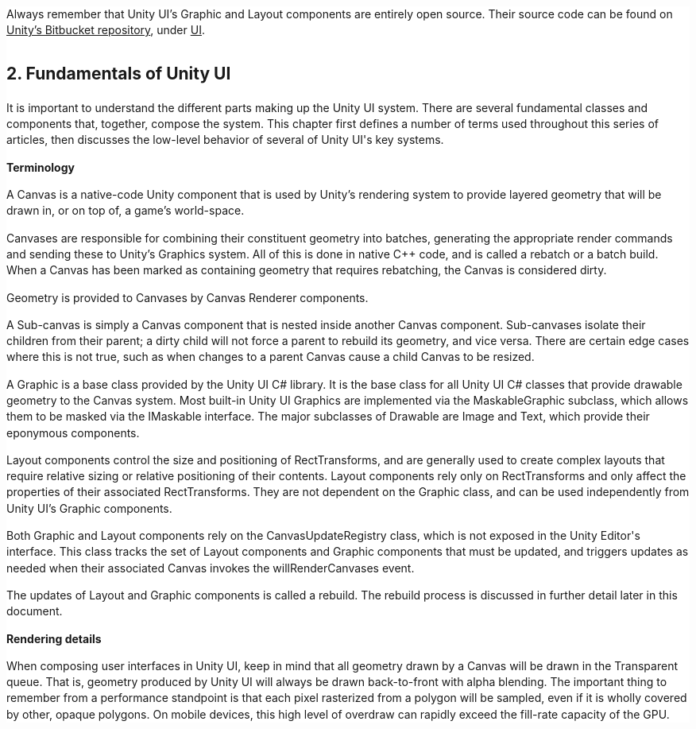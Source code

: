 Always remember that Unity UI’s Graphic and Layout components are entirely open source. Their source code can be found on [Unity’s Bitbucket repository], under [UI].

## 2. Fundamentals of Unity UI

It is important to understand the different parts making up the Unity UI system. There are several fundamental classes and components that, together, compose the system. This chapter first defines a number of terms used throughout this series of articles, then discusses the low-level behavior of several of Unity UI's key systems.

**Terminology**

A Canvas is a native-code Unity component that is used by Unity’s rendering system to provide layered geometry that will be drawn in, or on top of, a game’s world-space.

Canvases are responsible for combining their constituent geometry into batches, generating the appropriate render commands and sending these to Unity’s Graphics system. All of this is done in native C++ code, and is called a rebatch or a batch build. When a Canvas has been marked as containing geometry that requires rebatching, the Canvas is considered dirty.

Geometry is provided to Canvases by Canvas Renderer components.

A Sub-canvas is simply a Canvas component that is nested inside another Canvas component. Sub-canvases isolate their children from their parent; a dirty child will not force a parent to rebuild its geometry, and vice versa. There are certain edge cases where this is not true, such as when changes to a parent Canvas cause a child Canvas to be resized.

A Graphic is a base class provided by the Unity UI C# library. It is the base class for all Unity UI C# classes that provide drawable geometry to the Canvas system. Most built-in Unity UI Graphics are implemented via the MaskableGraphic subclass, which allows them to be masked via the IMaskable interface. The major subclasses of Drawable are Image and Text, which provide their eponymous components.

Layout components control the size and positioning of RectTransforms, and are generally used to create complex layouts that require relative sizing or relative positioning of their contents. Layout components rely only on RectTransforms and only affect the properties of their associated RectTransforms. They are not dependent on the Graphic class, and can be used independently from Unity UI’s Graphic components.

Both Graphic and Layout components rely on the CanvasUpdateRegistry class, which is not exposed in the Unity Editor's interface. This class tracks the set of Layout components and Graphic components that must be updated, and triggers updates as needed when their associated Canvas invokes the willRenderCanvases event.

The updates of Layout and Graphic components is called a rebuild. The rebuild process is discussed in further detail later in this document.

**Rendering details**

When composing user interfaces in Unity UI, keep in mind that all geometry drawn by a Canvas will be drawn in the Transparent queue. That is, geometry produced by Unity UI will always be drawn back-to-front with alpha blending. The important thing to remember from a performance standpoint is that each pixel rasterized from a polygon will be sampled, even if it is wholly covered by other, opaque polygons. On mobile devices, this high level of overdraw can rapidly exceed the fill-rate capacity of the GPU.


[Fundamentals of Unity UI]: https://unity3d.com/learn/tutorials/topics/best-practices/fundamentals-unity-ui
[Unity UI profiling tools]: https://unity3d.com/learn/tutorials/topics/best-practices/unity-ui-profiling-tools
[Fill-rate, Canvases and input]: https://unity3d.com/learn/tutorials/topics/best-practices/fill-rate-canvases-and-input
[UI controls]: https://unity3d.com/learn/tutorials/topics/best-practices/optimizing-ui-controls
[Other techniques and tips]: https://unity3d.com/learn/tutorials/topics/best-practices/other-ui-optimization-techniques-and-tips
[Unity’s Bitbucket repository]: https://bitbucket.org/Unity-Technologies/
[UI]: https://bitbucket.org/Unity-Technologies/ui/
[Unity’s Bitbucket]: https://bitbucket.org/Unity-Technologies/ui/
[WillRenderCanvases]: http://docs.unity3d.com/ScriptReference/Canvas-willRenderCanvases.html
[ICanvasElement.Rebuild]: http://docs.unity3d.com/ScriptReference/UI.ICanvasElement.Rebuild.html
[UI Auto Layout]: http://docs.unity3d.com/Manual/UIAutoLayout.html
[Rebuild]: http://docs.unity3d.com/ScriptReference/UI.ICanvasElement.Rebuild.html
[ICanvasElement]: http://docs.unity3d.com/ScriptReference/UI.ICanvasElement.html
[UI Profiler]: https://docs.unity3d.com/Manual/ProfilerUI.html
[sprite atlases.]: https://docs.unity3d.com/Manual/class-SpriteAtlas.html
[RectMask2D]: http://docs.unity3d.com/ScriptReference/UI.RectMask2D.html
[Disabling Canvases]: https://unity3d.com/learn/tutorials/topics/best-practices/other-ui-optimization-techniques-and-tips#disabling-canvases
[Fundamentals]: https://unity3d.com/learn/tutorials/topics/best-practices/fundamentals-unity-ui
[this blog post]: http://blogs.unity3d.com/2015/09/07/making-the-ui-backend-faster/
[Graphic Raycaster]: http://docs.unity3d.com/ScriptReference/UI.GraphicRaycaster.html
[ICanvasRaycastFilter]: http://docs.unity3d.com/ScriptReference/ICanvasRaycastFilter.html
[blockingObjects]: http://docs.unity3d.com/ScriptReference/UI.GraphicRaycaster-blockingObjects.html
[ICanvasRaycastFilter]: http://docs.unity3d.com/ScriptReference/ICanvasRaycastFilter.html
[overrideSorting]: http://docs.unity3d.com/ScriptReference/Canvas-overrideSorting.html
[Font.RequestCharactersInTexture]: http://docs.unity3d.com/ScriptReference/Font.RequestCharactersInTexture.html
[Font.RequestCharactersInTexture]: http://docs.unity3d.com/ScriptReference/Font.RequestCharactersInTexture.html
[Font.characterInfo]: http://docs.unity3d.com/ScriptReference/Font-characterInfo.html
[single-argument Unity Event]: http://docs.unity3d.com/ScriptReference/Events.UnityEvent_1.html
[Package Manager]: https://docs.unity3d.com/Packages/com.unity.package-manager-ui@latest/index.html
[Layout Element]: http://docs.unity3d.com/Manual/script-LayoutElement.html
[OnTransformParentChanged]: http://docs.unity3d.com/ScriptReference/MonoBehaviour.OnTransformParentChanged.html
[Graphic]: http://docs.unity3d.com/ScriptReference/UI.Graphic.html
[SetAllDirty]: http://docs.unity3d.com/ScriptReference/UI.Graphic.SetAllDirty.html
[LayoutGroup]: http://docs.unity3d.com/ScriptReference/UI.LayoutGroup.html
[Scroll View change events]: http://docs.unity3d.com/ScriptReference/UI.ScrollRect-onValueChanged.html
[OnEnable]: http://docs.unity3d.com/ScriptReference/MonoBehaviour.OnEnable.html
[OnDisable]: http://docs.unity3d.com/ScriptReference/MonoBehaviour.OnDisable.html
[worldCamera]: http://docs.unity3d.com/ScriptReference/Canvas-worldCamera.html
[GameObject.FindWithTag]: http://docs.unity3d.com/ScriptReference/GameObject.FindWithTag.html
[Bitbucket repository]: https://bitbucket.org/Unity-Technologies/ui/